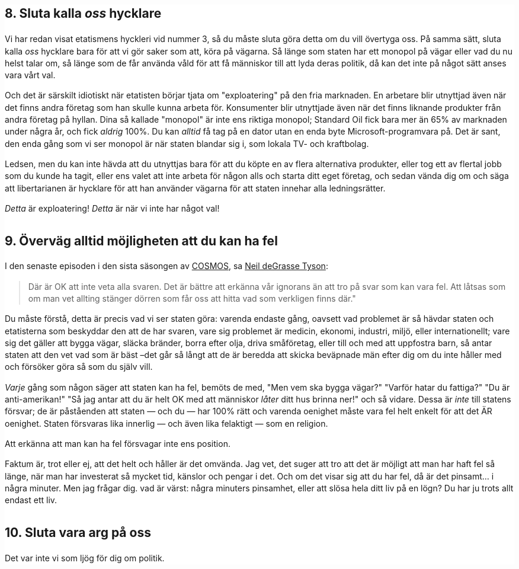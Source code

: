 ## 8. Sluta kalla *oss* hycklare
Vi har redan visat etatismens hyckleri vid nummer 3, så du måste sluta göra detta om du vill övertyga oss. På samma sätt, sluta kalla *oss* hycklare bara för att vi gör saker som att, köra på vägarna. Så länge som staten har ett monopol på vägar eller vad du nu helst talar om, så länge som de får använda våld för att få människor till att lyda deras politik, då kan det inte på något sätt anses vara vårt val.

Och det är särskilt idiotiskt när etatisten börjar tjata om "exploatering" på den fria marknaden. En arbetare blir utnyttjad även när det finns andra företag som han skulle kunna arbeta för. Konsumenter blir utnyttjade även när det finns liknande produkter från andra företag på hyllan. Dina så kallade "monopol" är inte ens riktiga monopol; Standard Oil fick bara mer än 65% av marknaden under några år, och fick *aldrig* 100%. Du kan *alltid* få tag på en dator utan en enda byte Microsoft-programvara på. Det är sant, den enda gång som vi ser monopol är när staten blandar sig i, som lokala TV- och kraftbolag.

Ledsen, men du kan inte hävda att du utnyttjas bara för att du köpte en av flera alternativa produkter, eller tog ett av flertal jobb som du kunde ha tagit, eller ens valet att inte arbeta för någon alls och starta ditt eget företag, och sedan vända dig om och säga att libertarianen är hycklare för att han använder vägarna för att staten innehar alla ledningsrätter.

*Detta* är exploatering! *Detta* är när vi inte har något val!

## 9. Överväg alltid möjligheten att du kan ha fel
I den senaste episoden i den sista säsongen av [COSMOS](http://en.wikipedia.org/wiki/Cosmos:_A_Spacetime_Odyssey), sa [Neil deGrasse Tyson](http://en.wikipedia.org/wiki/Neil_deGrasse_Tyson):

> Där är OK att inte veta alla svaren. Det är bättre att erkänna vår ignorans än att tro på svar som kan vara fel. Att låtsas som om man vet allting stänger dörren som får oss att hitta vad som verkligen finns där."

Du måste förstå, detta är precis vad vi ser staten göra: varenda endaste gång, oavsett vad problemet är så hävdar staten och etatisterna som beskyddar den att de har svaren, vare sig problemet är medicin, ekonomi, industri, miljö, eller internationellt; vare sig det gäller att bygga vägar, släcka bränder, borra efter olja, driva småföretag, eller till och med att uppfostra barn, så antar staten att den vet vad som är bäst –det går så långt att de är beredda att skicka beväpnade män efter dig om du inte håller med och försöker göra så som du själv vill.

*Varje*  gång som någon säger att staten kan ha fel,  bemöts de med, "Men vem ska bygga vägar?" "Varför hatar du fattiga?" "Du är anti-amerikan!" "Så jag antar att du är helt OK med att människor *låter* ditt hus brinna ner!" och så vidare. Dessa är *inte* till statens försvar; de är påståenden att staten — och du — har 100% rätt och varenda oenighet måste vara fel helt enkelt för att det ÄR oenighet. Staten försvaras lika innerlig — och även lika felaktigt — som en religion.

Att erkänna att man kan ha fel försvagar inte ens position.

Faktum är, trot eller ej, att det helt och håller är det omvända. Jag vet, det suger att tro att det är möjligt att man har haft fel så länge, när man har investerat så mycket tid, känslor och pengar i det. Och om det visar sig att du har fel, då är det pinsamt… i några minuter. Men jag frågar dig. vad är värst: några minuters pinsamhet, eller att slösa hela ditt liv på en lögn? Du har ju trots allt endast ett liv.

## 10. Sluta vara arg på oss
Det var inte vi som ljög för dig om politik.
